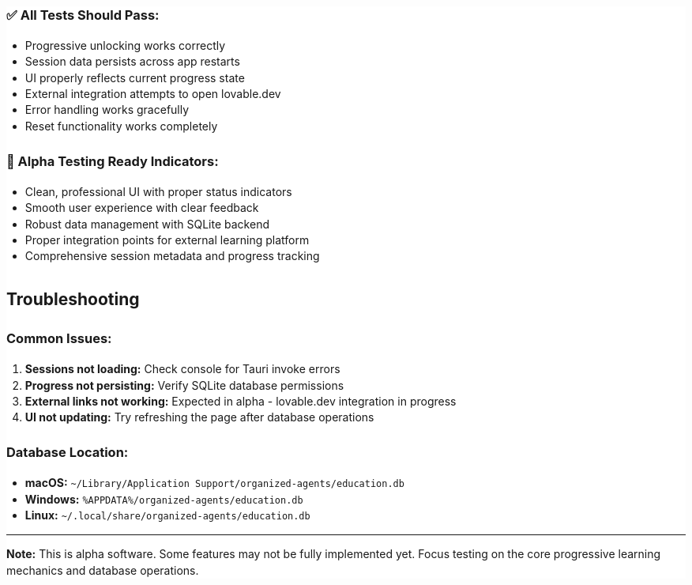 ### ✅ All Tests Should Pass:
- Progressive unlocking works correctly
- Session data persists across app restarts
- UI properly reflects current progress state
- External integration attempts to open lovable.dev
- Error handling works gracefully
- Reset functionality works completely

### 🎯 Alpha Testing Ready Indicators:
- Clean, professional UI with proper status indicators
- Smooth user experience with clear feedback
- Robust data management with SQLite backend
- Proper integration points for external learning platform
- Comprehensive session metadata and progress tracking

## Troubleshooting

### Common Issues:
1. **Sessions not loading:** Check console for Tauri invoke errors
2. **Progress not persisting:** Verify SQLite database permissions
3. **External links not working:** Expected in alpha - lovable.dev integration in progress
4. **UI not updating:** Try refreshing the page after database operations

### Database Location:
- **macOS:** `~/Library/Application Support/organized-agents/education.db`
- **Windows:** `%APPDATA%/organized-agents/education.db`
- **Linux:** `~/.local/share/organized-agents/education.db`

---

**Note:** This is alpha software. Some features may not be fully implemented yet. Focus testing on the core progressive learning mechanics and database operations.